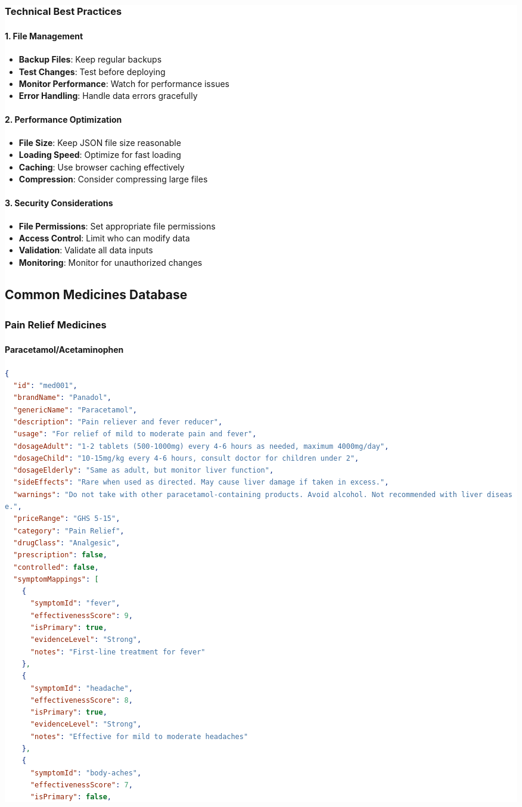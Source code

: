 ### Technical Best Practices

#### 1. File Management
- **Backup Files**: Keep regular backups
- **Test Changes**: Test before deploying
- **Monitor Performance**: Watch for performance issues
- **Error Handling**: Handle data errors gracefully

#### 2. Performance Optimization
- **File Size**: Keep JSON file size reasonable
- **Loading Speed**: Optimize for fast loading
- **Caching**: Use browser caching effectively
- **Compression**: Consider compressing large files

#### 3. Security Considerations
- **File Permissions**: Set appropriate file permissions
- **Access Control**: Limit who can modify data
- **Validation**: Validate all data inputs
- **Monitoring**: Monitor for unauthorized changes

## Common Medicines Database

### Pain Relief Medicines

#### Paracetamol/Acetaminophen
```json
{
  "id": "med001",
  "brandName": "Panadol",
  "genericName": "Paracetamol",
  "description": "Pain reliever and fever reducer",
  "usage": "For relief of mild to moderate pain and fever",
  "dosageAdult": "1-2 tablets (500-1000mg) every 4-6 hours as needed, maximum 4000mg/day",
  "dosageChild": "10-15mg/kg every 4-6 hours, consult doctor for children under 2",
  "dosageElderly": "Same as adult, but monitor liver function",
  "sideEffects": "Rare when used as directed. May cause liver damage if taken in excess.",
  "warnings": "Do not take with other paracetamol-containing products. Avoid alcohol. Not recommended with liver disease.",
  "priceRange": "GHS 5-15",
  "category": "Pain Relief",
  "drugClass": "Analgesic",
  "prescription": false,
  "controlled": false,
  "symptomMappings": [
    {
      "symptomId": "fever",
      "effectivenessScore": 9,
      "isPrimary": true,
      "evidenceLevel": "Strong",
      "notes": "First-line treatment for fever"
    },
    {
      "symptomId": "headache",
      "effectivenessScore": 8,
      "isPrimary": true,
      "evidenceLevel": "Strong",
      "notes": "Effective for mild to moderate headaches"
    },
    {
      "symptomId": "body-aches",
      "effectivenessScore": 7,
      "isPrimary": false,
```